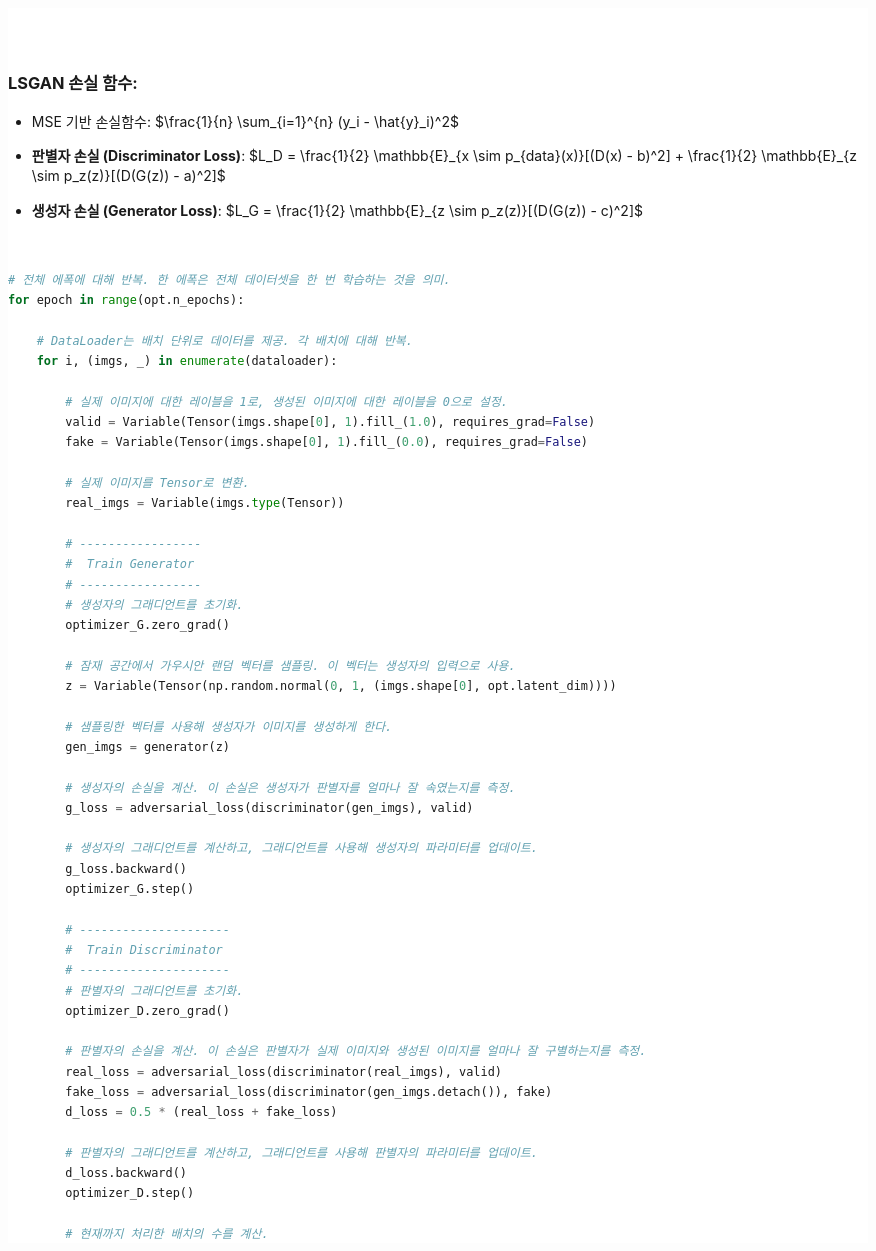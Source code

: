 <br/>
<br/>

### LSGAN 손실 함수:

- MSE 기반 손실함수:
$\frac{1}{n} \sum_{i=1}^{n} (y_i - \hat{y}_i)^2$

- **판별자 손실 (Discriminator Loss)**:
$L_D = \frac{1}{2} \mathbb{E}_{x \sim p_{data}(x)}[(D(x) - b)^2] + \frac{1}{2} \mathbb{E}_{z \sim p_z(z)}[(D(G(z)) - a)^2]$

- **생성자 손실 (Generator Loss)**:
$L_G = \frac{1}{2} \mathbb{E}_{z \sim p_z(z)}[(D(G(z)) - c)^2]$

<br/>

``` python
# 전체 에폭에 대해 반복. 한 에폭은 전체 데이터셋을 한 번 학습하는 것을 의미.
for epoch in range(opt.n_epochs):

    # DataLoader는 배치 단위로 데이터를 제공. 각 배치에 대해 반복.
    for i, (imgs, _) in enumerate(dataloader):

        # 실제 이미지에 대한 레이블을 1로, 생성된 이미지에 대한 레이블을 0으로 설정.
        valid = Variable(Tensor(imgs.shape[0], 1).fill_(1.0), requires_grad=False)
        fake = Variable(Tensor(imgs.shape[0], 1).fill_(0.0), requires_grad=False)

        # 실제 이미지를 Tensor로 변환.
        real_imgs = Variable(imgs.type(Tensor))

        # -----------------
        #  Train Generator
        # -----------------
        # 생성자의 그래디언트를 초기화.
        optimizer_G.zero_grad()

        # 잠재 공간에서 가우시안 랜덤 벡터를 샘플링. 이 벡터는 생성자의 입력으로 사용.
        z = Variable(Tensor(np.random.normal(0, 1, (imgs.shape[0], opt.latent_dim))))

        # 샘플링한 벡터를 사용해 생성자가 이미지를 생성하게 한다.
        gen_imgs = generator(z)

        # 생성자의 손실을 계산. 이 손실은 생성자가 판별자를 얼마나 잘 속였는지를 측정.
        g_loss = adversarial_loss(discriminator(gen_imgs), valid)

        # 생성자의 그래디언트를 계산하고, 그래디언트를 사용해 생성자의 파라미터를 업데이트.
        g_loss.backward()
        optimizer_G.step()

        # ---------------------
        #  Train Discriminator
        # ---------------------
        # 판별자의 그래디언트를 초기화.
        optimizer_D.zero_grad()

        # 판별자의 손실을 계산. 이 손실은 판별자가 실제 이미지와 생성된 이미지를 얼마나 잘 구별하는지를 측정.
        real_loss = adversarial_loss(discriminator(real_imgs), valid)
        fake_loss = adversarial_loss(discriminator(gen_imgs.detach()), fake)
        d_loss = 0.5 * (real_loss + fake_loss)

        # 판별자의 그래디언트를 계산하고, 그래디언트를 사용해 판별자의 파라미터를 업데이트.
        d_loss.backward()
        optimizer_D.step()

        # 현재까지 처리한 배치의 수를 계산.
```